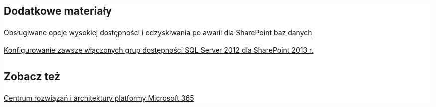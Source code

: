 ## <a name="additional-resources"></a>Dodatkowe materiały

[Obsługiwane opcje wysokiej dostępności i odzyskiwania po awarii dla SharePoint baz danych](/sharepoint/administration/supported-high-availability-and-disaster-recovery-options-for-sharepoint-databas)

[Konfigurowanie zawsze włączonych grup dostępności SQL Server 2012 dla SharePoint 2013 r.](/SharePoint/administration/configure-an-alwayson-availability-group)

## <a name="see-also"></a>Zobacz też

[Centrum rozwiązań i architektury platformy Microsoft 365](../solutions/index.yml)
